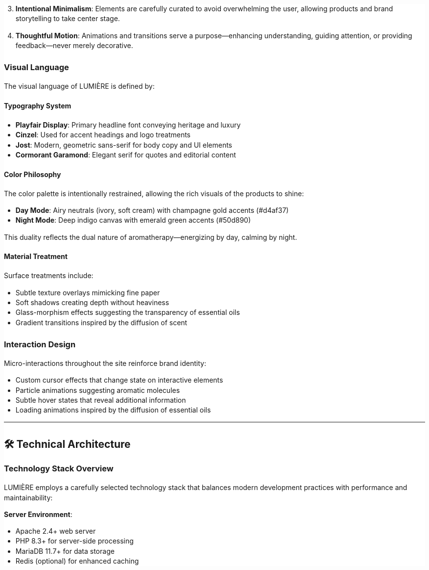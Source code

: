 3. **Intentional Minimalism**: Elements are carefully curated to avoid overwhelming the user, allowing products and brand storytelling to take center stage.

4. **Thoughtful Motion**: Animations and transitions serve a purpose—enhancing understanding, guiding attention, or providing feedback—never merely decorative.

### Visual Language

The visual language of LUMIÈRE is defined by:

#### Typography System
- **Playfair Display**: Primary headline font conveying heritage and luxury
- **Cinzel**: Used for accent headings and logo treatments
- **Jost**: Modern, geometric sans-serif for body copy and UI elements
- **Cormorant Garamond**: Elegant serif for quotes and editorial content

#### Color Philosophy
The color palette is intentionally restrained, allowing the rich visuals of the products to shine:

- **Day Mode**: Airy neutrals (ivory, soft cream) with champagne gold accents (#d4af37)
- **Night Mode**: Deep indigo canvas with emerald green accents (#50d890)

This duality reflects the dual nature of aromatherapy—energizing by day, calming by night.

#### Material Treatment
Surface treatments include:
- Subtle texture overlays mimicking fine paper
- Soft shadows creating depth without heaviness
- Glass-morphism effects suggesting the transparency of essential oils
- Gradient transitions inspired by the diffusion of scent

### Interaction Design

Micro-interactions throughout the site reinforce brand identity:
- Custom cursor effects that change state on interactive elements
- Particle animations suggesting aromatic molecules
- Subtle hover states that reveal additional information
- Loading animations inspired by the diffusion of essential oils

---

## 🛠️ Technical Architecture

### Technology Stack Overview

LUMIÈRE employs a carefully selected technology stack that balances modern development practices with performance and maintainability:

**Server Environment**:
- Apache 2.4+ web server
- PHP 8.3+ for server-side processing
- MariaDB 11.7+ for data storage
- Redis (optional) for enhanced caching
